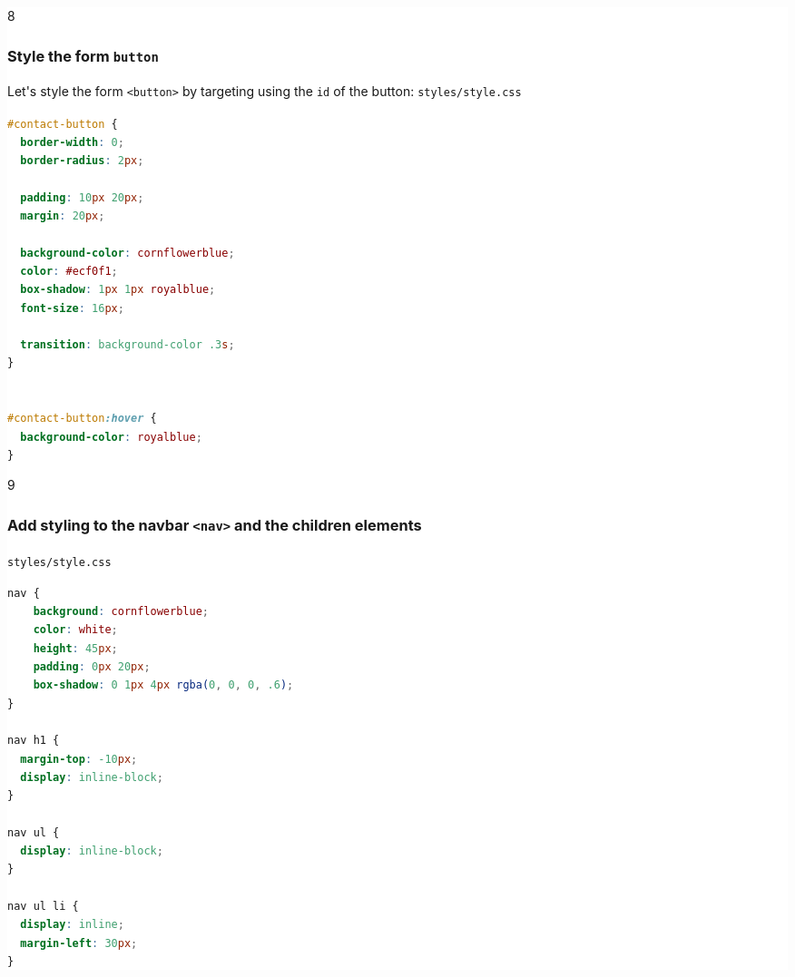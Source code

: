 



8

### Style the form `button`



Let's style the form `<button>` by targeting using the `id` of the button: `styles/style.css`

```css
#contact-button {
  border-width: 0;
  border-radius: 2px;

  padding: 10px 20px;
  margin: 20px;

  background-color: cornflowerblue;
  color: #ecf0f1;
  box-shadow: 1px 1px royalblue;
  font-size: 16px;
  
  transition: background-color .3s;
}


#contact-button:hover {
  background-color: royalblue;
}
```





9

### Add styling to the navbar `<nav>` and the children elements

`styles/style.css`

```css
nav {
    background: cornflowerblue;
    color: white;
    height: 45px;
    padding: 0px 20px;
    box-shadow: 0 1px 4px rgba(0, 0, 0, .6);
}

nav h1 {
  margin-top: -10px;
  display: inline-block;
}

nav ul {
  display: inline-block;
}

nav ul li {
  display: inline;
  margin-left: 30px;
}
```

